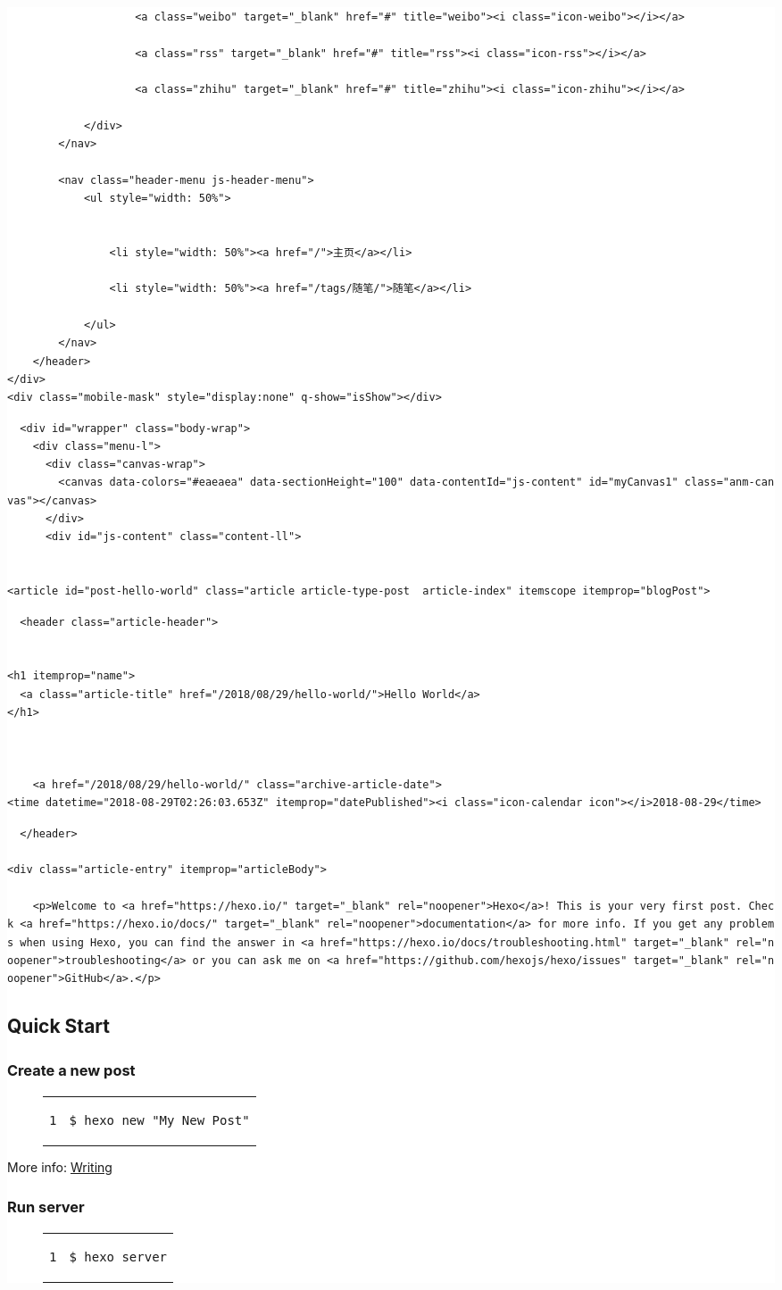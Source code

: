 						<a class="weibo" target="_blank" href="#" title="weibo"><i class="icon-weibo"></i></a>
			        
						<a class="rss" target="_blank" href="#" title="rss"><i class="icon-rss"></i></a>
			        
						<a class="zhihu" target="_blank" href="#" title="zhihu"><i class="icon-zhihu"></i></a>
			        
				</div>
			</nav>

			<nav class="header-menu js-header-menu">
				<ul style="width: 50%">
				
				
					<li style="width: 50%"><a href="/">主页</a></li>
		        
					<li style="width: 50%"><a href="/tags/随笔/">随笔</a></li>
		        
				</ul>
			</nav>
		</header>				
	</div>
	<div class="mobile-mask" style="display:none" q-show="isShow"></div>
</nav>

      <div id="wrapper" class="body-wrap">
        <div class="menu-l">
          <div class="canvas-wrap">
            <canvas data-colors="#eaeaea" data-sectionHeight="100" data-contentId="js-content" id="myCanvas1" class="anm-canvas"></canvas>
          </div>
          <div id="js-content" class="content-ll">
            
  
    <article id="post-hello-world" class="article article-type-post  article-index" itemscope itemprop="blogPost">
  <div class="article-inner">
    
      <header class="article-header">
        
  
    <h1 itemprop="name">
      <a class="article-title" href="/2018/08/29/hello-world/">Hello World</a>
    </h1>
  

        
        <a href="/2018/08/29/hello-world/" class="archive-article-date">
  	<time datetime="2018-08-29T02:26:03.653Z" itemprop="datePublished"><i class="icon-calendar icon"></i>2018-08-29</time>
</a>
        
      </header>
    
    <div class="article-entry" itemprop="articleBody">
      
        <p>Welcome to <a href="https://hexo.io/" target="_blank" rel="noopener">Hexo</a>! This is your very first post. Check <a href="https://hexo.io/docs/" target="_blank" rel="noopener">documentation</a> for more info. If you get any problems when using Hexo, you can find the answer in <a href="https://hexo.io/docs/troubleshooting.html" target="_blank" rel="noopener">troubleshooting</a> or you can ask me on <a href="https://github.com/hexojs/hexo/issues" target="_blank" rel="noopener">GitHub</a>.</p>
<h2 id="Quick-Start"><a href="#Quick-Start" class="headerlink" title="Quick Start"></a>Quick Start</h2><h3 id="Create-a-new-post"><a href="#Create-a-new-post" class="headerlink" title="Create a new post"></a>Create a new post</h3><figure class="highlight bash"><table><tr><td class="gutter"><pre><span class="line">1</span><br></pre></td><td class="code"><pre><span class="line">$ hexo new <span class="string">"My New Post"</span></span><br></pre></td></tr></table></figure>
<p>More info: <a href="https://hexo.io/docs/writing.html" target="_blank" rel="noopener">Writing</a></p>
<h3 id="Run-server"><a href="#Run-server" class="headerlink" title="Run server"></a>Run server</h3><figure class="highlight bash"><table><tr><td class="gutter"><pre><span class="line">1</span><br></pre></td><td class="code"><pre><span class="line">$ hexo server</span><br></pre></td></tr></table></figure>